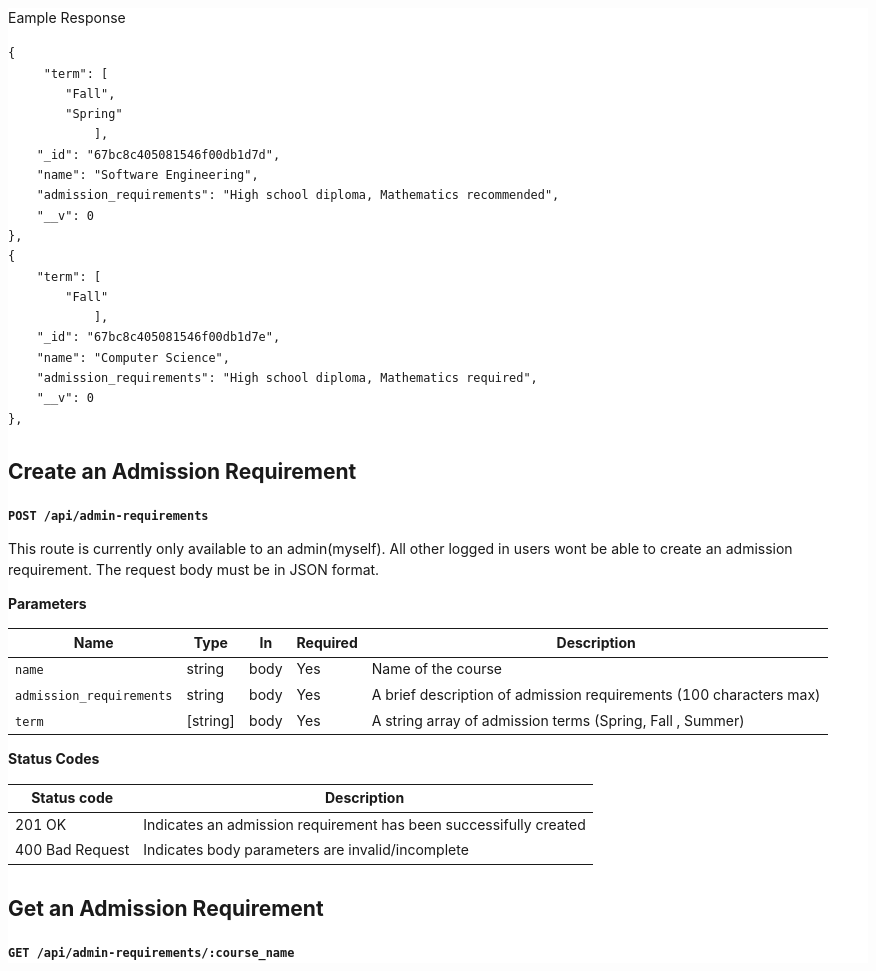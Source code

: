 Eample Response

```
{
     "term": [
        "Fall",
        "Spring"
            ],
    "_id": "67bc8c405081546f00db1d7d",
    "name": "Software Engineering",
    "admission_requirements": "High school diploma, Mathematics recommended",
    "__v": 0
},
{
    "term": [
        "Fall"
            ],
    "_id": "67bc8c405081546f00db1d7e",
    "name": "Computer Science",
    "admission_requirements": "High school diploma, Mathematics required",
    "__v": 0
},
```

## Create an Admission Requirement

**`POST /api/admin-requirements`**

This route is currently only available to an admin(myself). All other logged in users wont be able to create an admission requirement.
The request body must be in JSON format.

**Parameters**

| Name                     | Type     | In   | Required | Description                                                        |
| ------------------------ | -------- | ---- | -------- | ------------------------------------------------------------------ |
| `name`                   | string   | body | Yes      | Name of the course                                                 |
| `admission_requirements` | string   | body | Yes      | A brief description of admission requirements (100 characters max) |
| `term`                   | [string] | body | Yes      | A string array of admission terms (Spring, Fall , Summer)          |

**Status Codes**

| Status code     | Description                                                       |
| --------------- | ----------------------------------------------------------------- |
| 201 OK          | Indicates an admission requirement has been successifully created |
| 400 Bad Request | Indicates body parameters are invalid/incomplete                  |

## Get an Admission Requirement

**`GET /api/admin-requirements/:course_name`**
